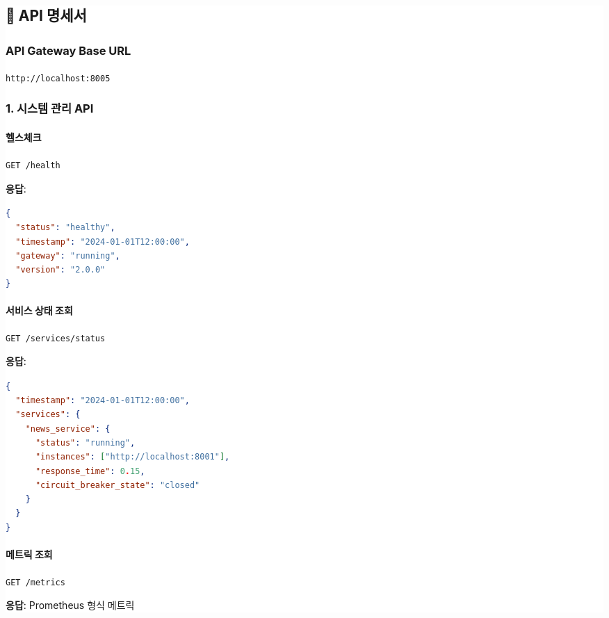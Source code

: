 ## 📡 API 명세서

### API Gateway Base URL

```
http://localhost:8005
```

### 1. 시스템 관리 API

#### 헬스체크

```http
GET /health
```

**응답**:

```json
{
  "status": "healthy",
  "timestamp": "2024-01-01T12:00:00",
  "gateway": "running",
  "version": "2.0.0"
}
```

#### 서비스 상태 조회

```http
GET /services/status
```

**응답**:

```json
{
  "timestamp": "2024-01-01T12:00:00",
  "services": {
    "news_service": {
      "status": "running",
      "instances": ["http://localhost:8001"],
      "response_time": 0.15,
      "circuit_breaker_state": "closed"
    }
  }
}
```

#### 메트릭 조회

```http
GET /metrics
```

**응답**: Prometheus 형식 메트릭
